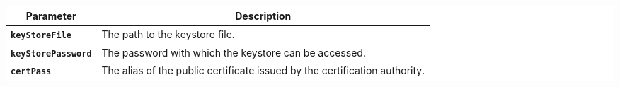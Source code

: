 | **Parameter**         | **Description**                                                           |
|-----------------------|---------------------------------------------------------------------------|
|**`keyStoreFile`**     |The path to the keystore file.                                             |
|**`keyStorePassword`** |The password with which the keystore can be accessed.                      |
|**`certPass`**         |The alias of the public certificate issued by the certification authority. |


  
